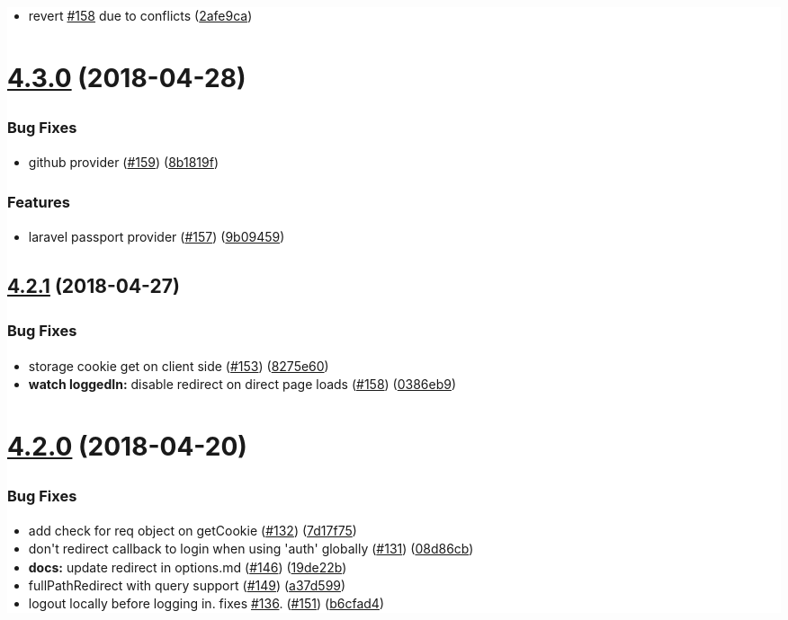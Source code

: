 * revert [#158](https://github.com/nuxt-community/auth-module/issues/158) due to conflicts ([2afe9ca](https://github.com/nuxt-community/auth-module/commit/2afe9ca))



<a name="4.3.0"></a>
# [4.3.0](https://github.com/nuxt-community/auth-module/compare/v4.2.1...v4.3.0) (2018-04-28)


### Bug Fixes

* github provider ([#159](https://github.com/nuxt-community/auth-module/issues/159)) ([8b1819f](https://github.com/nuxt-community/auth-module/commit/8b1819f))


### Features

* laravel passport provider ([#157](https://github.com/nuxt-community/auth-module/issues/157)) ([9b09459](https://github.com/nuxt-community/auth-module/commit/9b09459))



<a name="4.2.1"></a>
## [4.2.1](https://github.com/nuxt-community/auth-module/compare/v4.2.0...v4.2.1) (2018-04-27)


### Bug Fixes

* storage cookie get on client side ([#153](https://github.com/nuxt-community/auth-module/issues/153)) ([8275e60](https://github.com/nuxt-community/auth-module/commit/8275e60))
* **watch loggedIn:** disable redirect on direct page loads ([#158](https://github.com/nuxt-community/auth-module/issues/158)) ([0386eb9](https://github.com/nuxt-community/auth-module/commit/0386eb9))



<a name="4.2.0"></a>
# [4.2.0](https://github.com/nuxt-community/auth-module/compare/v4.1.0...v4.2.0) (2018-04-20)


### Bug Fixes

* add check for req object on getCookie ([#132](https://github.com/nuxt-community/auth-module/issues/132)) ([7d17f75](https://github.com/nuxt-community/auth-module/commit/7d17f75))
* don't redirect callback to login when using 'auth' globally ([#131](https://github.com/nuxt-community/auth-module/issues/131)) ([08d86cb](https://github.com/nuxt-community/auth-module/commit/08d86cb))
* **docs:** update redirect in options.md ([#146](https://github.com/nuxt-community/auth-module/issues/146)) ([19de22b](https://github.com/nuxt-community/auth-module/commit/19de22b))
* fullPathRedirect with query support ([#149](https://github.com/nuxt-community/auth-module/issues/149)) ([a37d599](https://github.com/nuxt-community/auth-module/commit/a37d599))
* logout locally before logging in. fixes [#136](https://github.com/nuxt-community/auth-module/issues/136). ([#151](https://github.com/nuxt-community/auth-module/issues/151)) ([b6cfad4](https://github.com/nuxt-community/auth-module/commit/b6cfad4))
